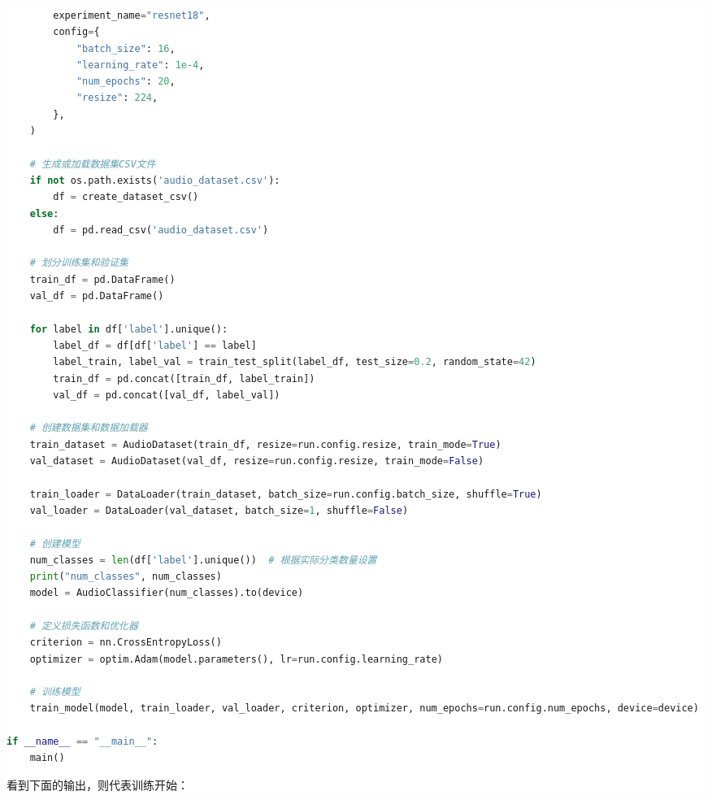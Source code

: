```python
        experiment_name="resnet18",
        config={
            "batch_size": 16,
            "learning_rate": 1e-4,
            "num_epochs": 20,
            "resize": 224,
        },
    )
    
    # 生成或加载数据集CSV文件
    if not os.path.exists('audio_dataset.csv'):
        df = create_dataset_csv()
    else:
        df = pd.read_csv('audio_dataset.csv')
    
    # 划分训练集和验证集
    train_df = pd.DataFrame()
    val_df = pd.DataFrame()
    
    for label in df['label'].unique():
        label_df = df[df['label'] == label]
        label_train, label_val = train_test_split(label_df, test_size=0.2, random_state=42)
        train_df = pd.concat([train_df, label_train])
        val_df = pd.concat([val_df, label_val])
    
    # 创建数据集和数据加载器 
    train_dataset = AudioDataset(train_df, resize=run.config.resize, train_mode=True)
    val_dataset = AudioDataset(val_df, resize=run.config.resize, train_mode=False)
    
    train_loader = DataLoader(train_dataset, batch_size=run.config.batch_size, shuffle=True)
    val_loader = DataLoader(val_dataset, batch_size=1, shuffle=False)
    
    # 创建模型
    num_classes = len(df['label'].unique())  # 根据实际分类数量设置
    print("num_classes", num_classes)
    model = AudioClassifier(num_classes).to(device)
    
    # 定义损失函数和优化器
    criterion = nn.CrossEntropyLoss()
    optimizer = optim.Adam(model.parameters(), lr=run.config.learning_rate)  
    
    # 训练模型
    train_model(model, train_loader, val_loader, criterion, optimizer, num_epochs=run.config.num_epochs, device=device)

if __name__ == "__main__":
    main()
```

看到下面的输出，则代表训练开始：
